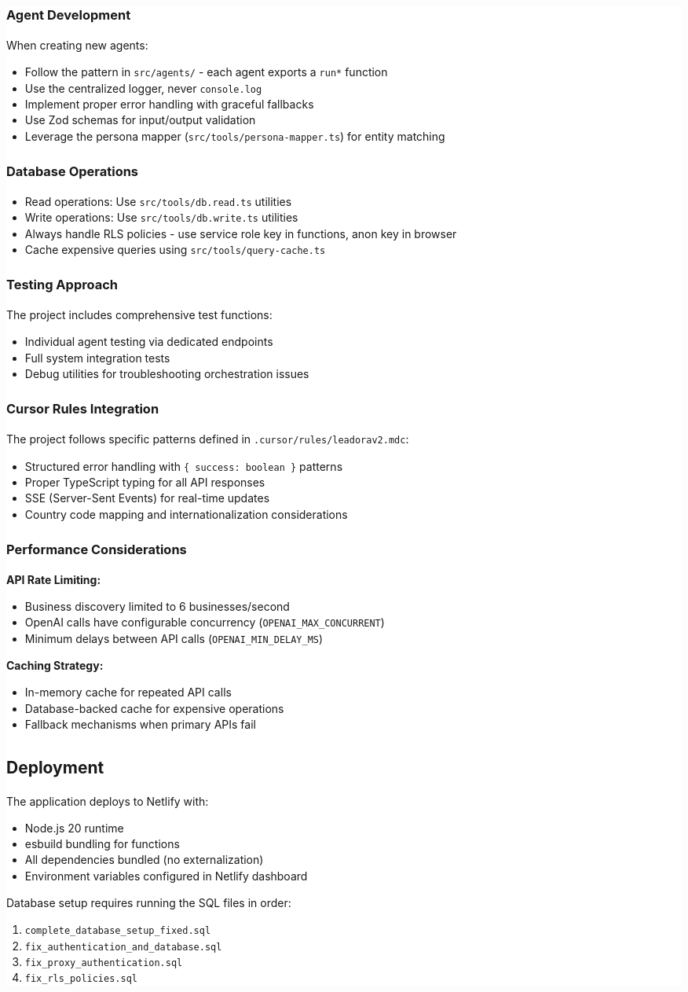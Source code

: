 ### Agent Development

When creating new agents:
- Follow the pattern in `src/agents/` - each agent exports a `run*` function
- Use the centralized logger, never `console.log`
- Implement proper error handling with graceful fallbacks
- Use Zod schemas for input/output validation
- Leverage the persona mapper (`src/tools/persona-mapper.ts`) for entity matching

### Database Operations

- Read operations: Use `src/tools/db.read.ts` utilities
- Write operations: Use `src/tools/db.write.ts` utilities  
- Always handle RLS policies - use service role key in functions, anon key in browser
- Cache expensive queries using `src/tools/query-cache.ts`

### Testing Approach

The project includes comprehensive test functions:
- Individual agent testing via dedicated endpoints
- Full system integration tests
- Debug utilities for troubleshooting orchestration issues

### Cursor Rules Integration

The project follows specific patterns defined in `.cursor/rules/leadorav2.mdc`:
- Structured error handling with `{ success: boolean }` patterns
- Proper TypeScript typing for all API responses
- SSE (Server-Sent Events) for real-time updates
- Country code mapping and internationalization considerations

### Performance Considerations

**API Rate Limiting:**
- Business discovery limited to 6 businesses/second
- OpenAI calls have configurable concurrency (`OPENAI_MAX_CONCURRENT`)
- Minimum delays between API calls (`OPENAI_MIN_DELAY_MS`)

**Caching Strategy:**
- In-memory cache for repeated API calls
- Database-backed cache for expensive operations
- Fallback mechanisms when primary APIs fail

## Deployment

The application deploys to Netlify with:
- Node.js 20 runtime
- esbuild bundling for functions
- All dependencies bundled (no externalization)
- Environment variables configured in Netlify dashboard

Database setup requires running the SQL files in order:
1. `complete_database_setup_fixed.sql`
2. `fix_authentication_and_database.sql` 
3. `fix_proxy_authentication.sql`
4. `fix_rls_policies.sql`
